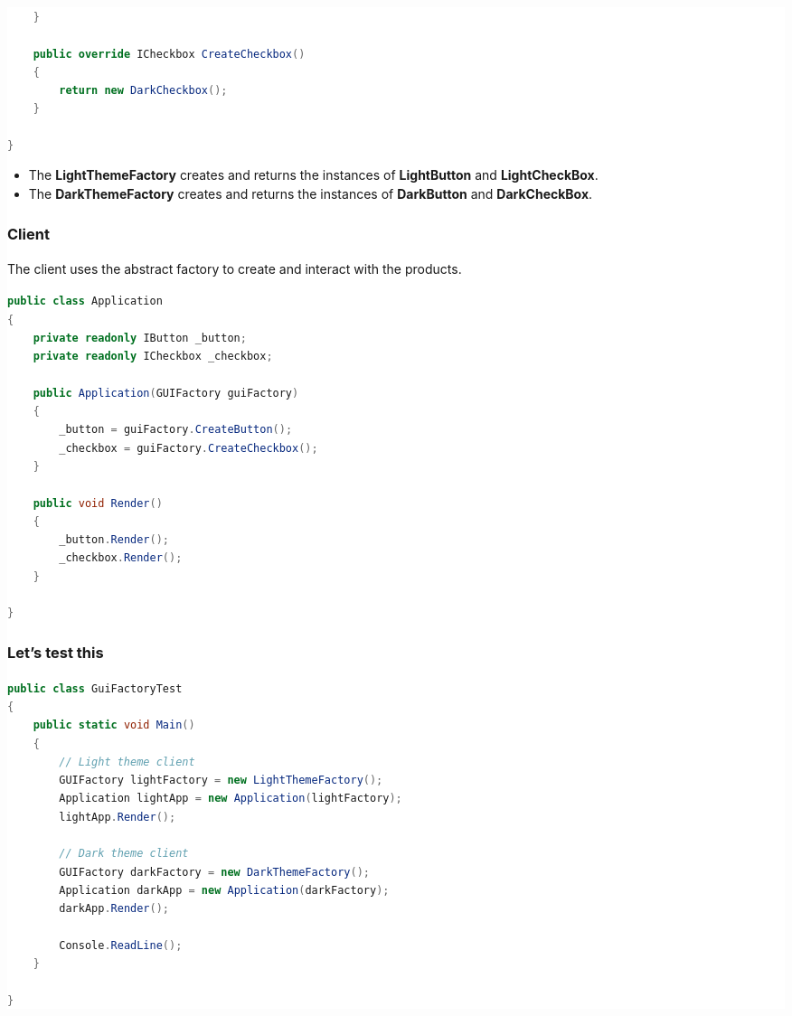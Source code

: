 ```cs
    }

    public override ICheckbox CreateCheckbox()
    {
        return new DarkCheckbox();
    }

}
```

- The **LightThemeFactory** creates and returns the instances of **LightButton** and **LightCheckBox**.
- The **DarkThemeFactory** creates and returns the instances of **DarkButton** and **DarkCheckBox**.

### Client

The client uses the abstract factory to create and interact with the products.

```cs
public class Application
{
    private readonly IButton _button;
    private readonly ICheckbox _checkbox;

    public Application(GUIFactory guiFactory)
    {
        _button = guiFactory.CreateButton();
        _checkbox = guiFactory.CreateCheckbox();
    }

    public void Render()
    {
        _button.Render();
        _checkbox.Render();
    }

}
```

### Let’s test this

```cs
public class GuiFactoryTest
{
    public static void Main()
    {
        // Light theme client
        GUIFactory lightFactory = new LightThemeFactory();
        Application lightApp = new Application(lightFactory);
        lightApp.Render();

        // Dark theme client
        GUIFactory darkFactory = new DarkThemeFactory();
        Application darkApp = new Application(darkFactory);
        darkApp.Render();

        Console.ReadLine();
    }

}
```
